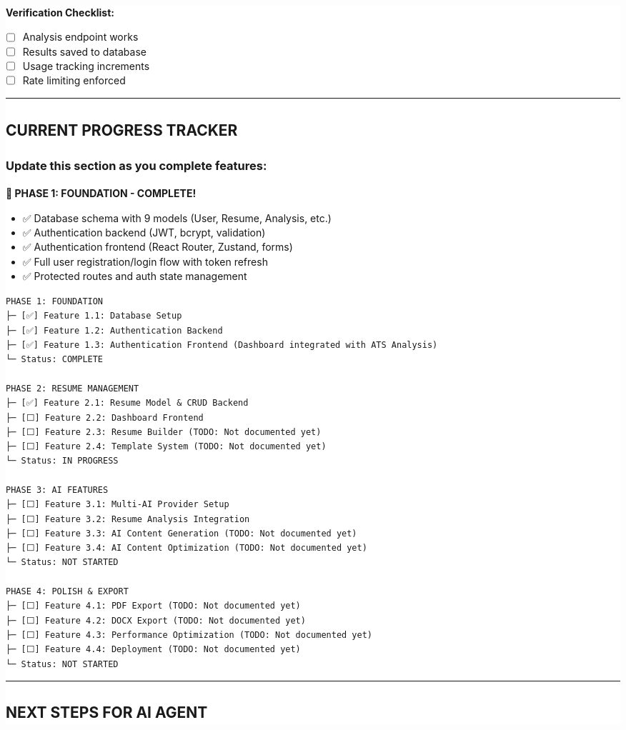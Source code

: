 **Verification Checklist:**
- [ ] Analysis endpoint works
- [ ] Results saved to database
- [ ] Usage tracking increments
- [ ] Rate limiting enforced

---

## CURRENT PROGRESS TRACKER

### Update this section as you complete features:

**🎉 PHASE 1: FOUNDATION - COMPLETE!**
- ✅ Database schema with 9 models (User, Resume, Analysis, etc.)
- ✅ Authentication backend (JWT, bcrypt, validation)
- ✅ Authentication frontend (React Router, Zustand, forms)
- ✅ Full user registration/login flow with token refresh
- ✅ Protected routes and auth state management

```
PHASE 1: FOUNDATION
├─ [✅] Feature 1.1: Database Setup
├─ [✅] Feature 1.2: Authentication Backend  
├─ [✅] Feature 1.3: Authentication Frontend (Dashboard integrated with ATS Analysis)
└─ Status: COMPLETE

PHASE 2: RESUME MANAGEMENT
├─ [✅] Feature 2.1: Resume Model & CRUD Backend
├─ [⬜] Feature 2.2: Dashboard Frontend
├─ [⬜] Feature 2.3: Resume Builder (TODO: Not documented yet)
├─ [⬜] Feature 2.4: Template System (TODO: Not documented yet)
└─ Status: IN PROGRESS

PHASE 3: AI FEATURES
├─ [⬜] Feature 3.1: Multi-AI Provider Setup
├─ [⬜] Feature 3.2: Resume Analysis Integration
├─ [⬜] Feature 3.3: AI Content Generation (TODO: Not documented yet)
├─ [⬜] Feature 3.4: AI Content Optimization (TODO: Not documented yet)
└─ Status: NOT STARTED

PHASE 4: POLISH & EXPORT
├─ [⬜] Feature 4.1: PDF Export (TODO: Not documented yet)
├─ [⬜] Feature 4.2: DOCX Export (TODO: Not documented yet)
├─ [⬜] Feature 4.3: Performance Optimization (TODO: Not documented yet)
├─ [⬜] Feature 4.4: Deployment (TODO: Not documented yet)
└─ Status: NOT STARTED
```

---

## NEXT STEPS FOR AI AGENT
